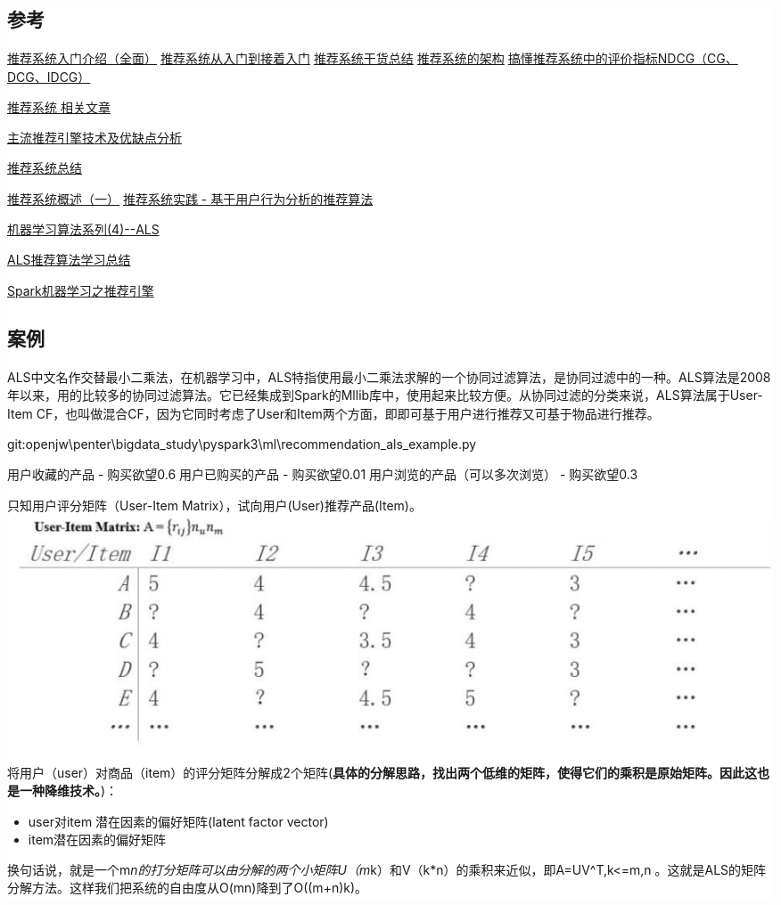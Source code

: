 
## 参考
[推荐系统入门介绍（全面）](https://zhuanlan.zhihu.com/p/180542782)
[推荐系统从入门到接着入门](https://zhuanlan.zhihu.com/p/27502172)
[推荐系统干货总结](https://zhuanlan.zhihu.com/p/34004488)
[推荐系统的架构](https://kb.cnblogs.com/page/662938/)
[搞懂推荐系统中的评价指标NDCG（CG、DCG、IDCG）](https://www.cnblogs.com/datasnail/p/13088964.html)

[推荐系统 相关文章](https://blog.csdn.net/dooonald/category_7609098.html)

[主流推荐引擎技术及优缺点分析](https://blog.csdn.net/g6U8W7p06dCO99fQ3/article/details/106912916)

[推荐系统总结](https://blog.csdn.net/cqlboat/article/details/81008625)

[推荐系统概述（一）](https://www.cnblogs.com/hellojamest/p/10952382.html)
[推荐系统实践 - 基于用户行为分析的推荐算法](https://blog.csdn.net/whwan11/article/details/81133160)

[机器学习算法系列(4)--ALS](https://blog.csdn.net/u012834750/article/details/81560971)

[ALS推荐算法学习总结](https://blog.csdn.net/weixin_41366941/article/details/82318526)

[Spark机器学习之推荐引擎](https://www.cnblogs.com/xiaoyesoso/p/5570079.html)

## 案例

ALS中文名作交替最小二乘法，在机器学习中，ALS特指使用最小二乘法求解的一个协同过滤算法，是协同过滤中的一种。ALS算法是2008年以来，用的比较多的协同过滤算法。它已经集成到Spark的Mllib库中，使用起来比较方便。从协同过滤的分类来说，ALS算法属于User-Item CF，也叫做混合CF，因为它同时考虑了User和Item两个方面，即即可基于用户进行推荐又可基于物品进行推荐。

git:openjw\penter\bigdata_study\pyspark3\ml\recommendation_als_example.py

用户收藏的产品 - 购买欲望0.6
用户已购买的产品 - 购买欲望0.01
用户浏览的产品（可以多次浏览） - 购买欲望0.3

只知用户评分矩阵（User-Item Matrix），试向用户(User)推荐产品(Item)。
![](img/rs-ui.jpg)

将用户（user）对商品（item）的评分矩阵分解成2个矩阵(**具体的分解思路，找出两个低维的矩阵，使得它们的乘积是原始矩阵。因此这也是一种降维技术。**)：
- user对item 潜在因素的偏好矩阵(latent factor vector)
- item潜在因素的偏好矩阵

换句话说，就是一个m*n的打分矩阵可以由分解的两个小矩阵U（m*k）和V（k*n）的乘积来近似，即A=UV^T,k<=m,n 。这就是ALS的矩阵分解方法。这样我们把系统的自由度从O(mn)降到了O((m+n)k)。
